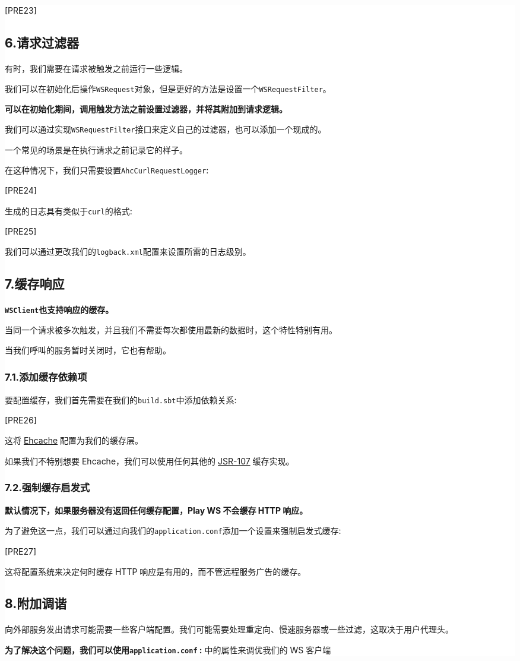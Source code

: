 [PRE23]

## 6.请求过滤器

有时，我们需要在请求被触发之前运行一些逻辑。

我们可以在初始化后操作`WSRequest`对象，但是更好的方法是设置一个`WSRequestFilter`。

**可以在初始化期间，调用触发方法之前设置过滤器，并将其附加到请求逻辑。**

我们可以通过实现`WSRequestFilter`接口来定义自己的过滤器，也可以添加一个现成的。

一个常见的场景是在执行请求之前记录它的样子。

在这种情况下，我们只需要设置`AhcCurlRequestLogger`:

[PRE24]

生成的日志具有类似于`curl`的格式:

[PRE25]

我们可以通过更改我们的`logback.xml`配置来设置所需的日志级别。

## 7.缓存响应

**`WSClient`也支持响应的缓存。**

当同一个请求被多次触发，并且我们不需要每次都使用最新的数据时，这个特性特别有用。

当我们呼叫的服务暂时关闭时，它也有帮助。

### 7.1.添加缓存依赖项

要配置缓存，我们首先需要在我们的`build.sbt`中添加依赖关系:

[PRE26]

这将 [Ehcache](/web/20221126234321/https://www.baeldung.com/ehcache) 配置为我们的缓存层。

如果我们不特别想要 Ehcache，我们可以使用任何其他的 [JSR-107](https://web.archive.org/web/20221126234321/https://github.com/jsr107/jsr107spec) 缓存实现。

### 7.2.强制缓存启发式

**默认情况下，如果服务器没有返回任何缓存配置，Play WS 不会缓存 HTTP 响应。**

为了避免这一点，我们可以通过向我们的`application.conf`添加一个设置来强制启发式缓存:

[PRE27]

这将配置系统来决定何时缓存 HTTP 响应是有用的，而不管远程服务广告的缓存。

## 8.附加调谐

向外部服务发出请求可能需要一些客户端配置。我们可能需要处理重定向、慢速服务器或一些过滤，这取决于用户代理头。

**为了解决这个问题，我们可以使用`application.conf` :** 中的属性来调优我们的 WS 客户端

